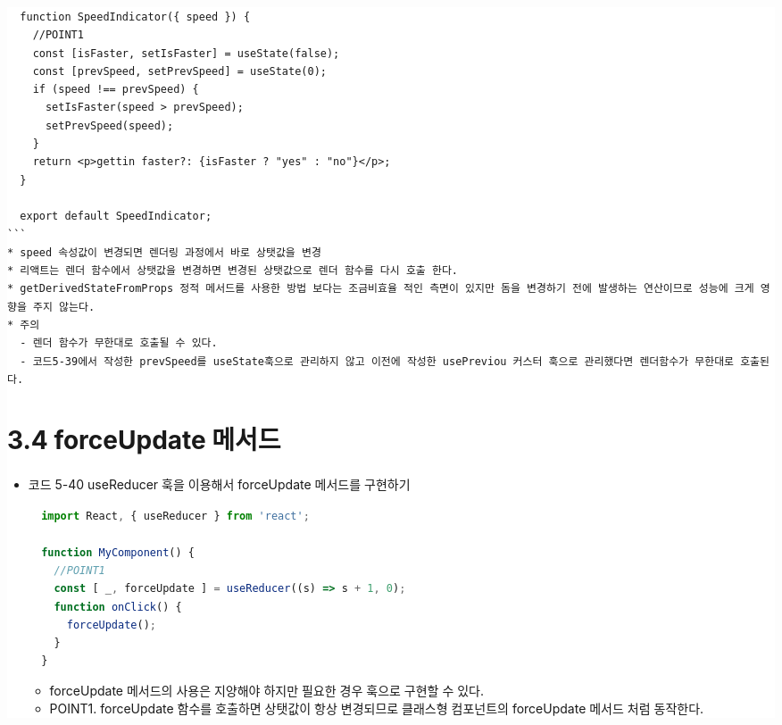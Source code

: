       function SpeedIndicator({ speed }) {
        //POINT1
        const [isFaster, setIsFaster] = useState(false);
        const [prevSpeed, setPrevSpeed] = useState(0);
        if (speed !== prevSpeed) {
          setIsFaster(speed > prevSpeed);
          setPrevSpeed(speed);
        }
        return <p>gettin faster?: {isFaster ? "yes" : "no"}</p>;
      }

      export default SpeedIndicator;
    ```
    * speed 속성값이 변경되면 렌더링 과정에서 바로 상탯값을 변경
    * 리액트는 렌더 함수에서 상탯값을 변경하면 변경된 상탯값으로 렌더 함수를 다시 호출 한다.
    * getDerivedStateFromProps 정적 메서드를 사용한 방법 보다는 조금비효율 적인 측면이 있지만 돔을 변경하기 전에 발생하는 연산이므로 성능에 크게 영향을 주지 않는다.
    * 주의
      - 렌더 함수가 무한대로 호출될 수 있다.
      - 코드5-39에서 작성한 prevSpeed를 useState훅으로 관리하지 않고 이전에 작성한 usePreviou 커스터 훅으로 관리했다면 렌더함수가 무한대로 호출된다.

# 3.4 forceUpdate 메서드
  - 코드 5-40 useReducer 훅을 이용해서 forceUpdate 메서드를 구현하기
    ```js
      import React, { useReducer } from 'react';

      function MyComponent() {
        //POINT1
        const [ _, forceUpdate ] = useReducer((s) => s + 1, 0);
        function onClick() {
          forceUpdate();
        }
      }
    ```
    * forceUpdate 메서드의 사용은 지양해야 하지만 필요한 경우 훅으로 구현할 수 있다.
    * POINT1. forceUpdate 함수를 호출하면 상탯값이 항상 변경되므로 클래스형 컴포넌트의 forceUpdate 메서드 처럼 동작한다.